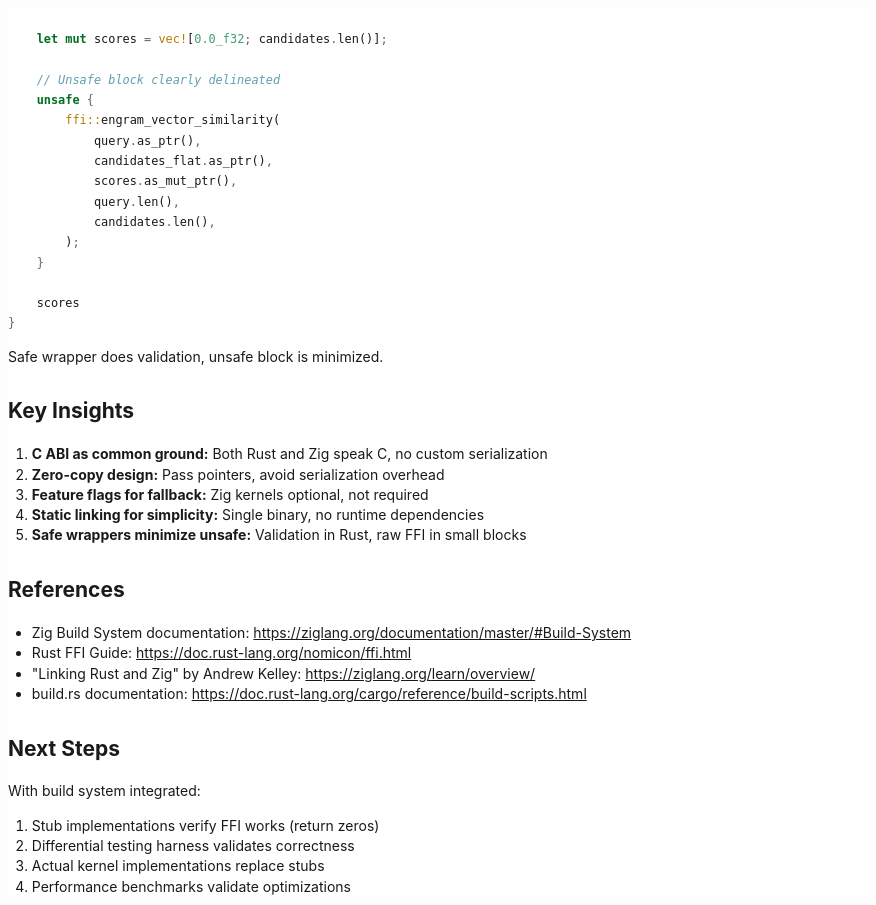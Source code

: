 ```rust

    let mut scores = vec![0.0_f32; candidates.len()];

    // Unsafe block clearly delineated
    unsafe {
        ffi::engram_vector_similarity(
            query.as_ptr(),
            candidates_flat.as_ptr(),
            scores.as_mut_ptr(),
            query.len(),
            candidates.len(),
        );
    }

    scores
}
```

Safe wrapper does validation, unsafe block is minimized.

## Key Insights

1. **C ABI as common ground:** Both Rust and Zig speak C, no custom serialization
2. **Zero-copy design:** Pass pointers, avoid serialization overhead
3. **Feature flags for fallback:** Zig kernels optional, not required
4. **Static linking for simplicity:** Single binary, no runtime dependencies
5. **Safe wrappers minimize unsafe:** Validation in Rust, raw FFI in small blocks

## References

- Zig Build System documentation: https://ziglang.org/documentation/master/#Build-System
- Rust FFI Guide: https://doc.rust-lang.org/nomicon/ffi.html
- "Linking Rust and Zig" by Andrew Kelley: https://ziglang.org/learn/overview/
- build.rs documentation: https://doc.rust-lang.org/cargo/reference/build-scripts.html

## Next Steps

With build system integrated:
1. Stub implementations verify FFI works (return zeros)
2. Differential testing harness validates correctness
3. Actual kernel implementations replace stubs
4. Performance benchmarks validate optimizations
